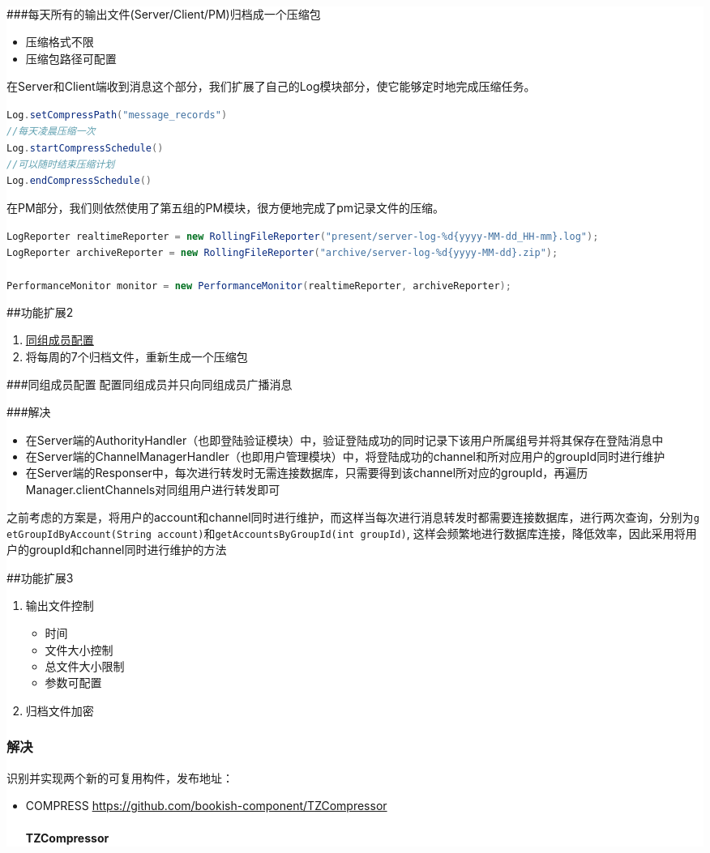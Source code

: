 
###每天所有的输出文件(Server/Client/PM)归档成一个压缩包
- 压缩格式不限
- 压缩包路径可配置

在Server和Client端收到消息这个部分，我们扩展了自己的Log模块部分，使它能够定时地完成压缩任务。
	
```java
Log.setCompressPath("message_records")
//每天凌晨压缩一次
Log.startCompressSchedule()
//可以随时结束压缩计划
Log.endCompressSchedule()
```
在PM部分，我们则依然使用了第五组的PM模块，很方便地完成了pm记录文件的压缩。
	
```java
LogReporter realtimeReporter = new RollingFileReporter("present/server-log-%d{yyyy-MM-dd_HH-mm}.log");
LogReporter archiveReporter = new RollingFileReporter("archive/server-log-%d{yyyy-MM-dd}.zip");

PerformanceMonitor monitor = new PerformanceMonitor(realtimeReporter, archiveReporter);
```

##功能扩展2

1. [同组成员配置](#同组成员配置)
2. 将每周的7个归档文件，重新生成一个压缩包

###同组成员配置
配置同组成员并只向同组成员广播消息

###解决

- 在Server端的AuthorityHandler（也即登陆验证模块）中，验证登陆成功的同时记录下该用户所属组号并将其保存在登陆消息中
- 在Server端的ChannelManagerHandler（也即用户管理模块）中，将登陆成功的channel和所对应用户的groupId同时进行维护
- 在Server端的Responser中，每次进行转发时无需连接数据库，只需要得到该channel所对应的groupId，再遍历Manager.clientChannels对同组用户进行转发即可

之前考虑的方案是，将用户的account和channel同时进行维护，而这样当每次进行消息转发时都需要连接数据库，进行两次查询，分别为`getGroupIdByAccount(String account)`和`getAccountsByGroupId(int groupId)`,
这样会频繁地进行数据库连接，降低效率，因此采用将用户的groupId和channel同时进行维护的方法

##功能扩展3

1. 输出文件控制
	- 时间
	- 文件大小控制
	- 总文件大小限制
	- 参数可配置

2. 归档文件加密

### 解决
识别并实现两个新的可复用构件，发布地址：

- COMPRESS https://github.com/bookish-component/TZCompressor
    #### TZCompressor
